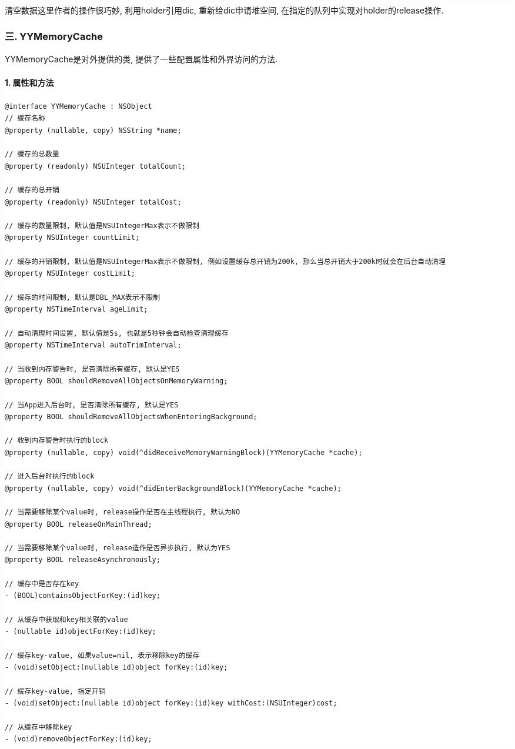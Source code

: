 清空数据这里作者的操作很巧妙, 利用holder引用dic, 重新给dic申请堆空间, 在指定的队列中实现对holder的release操作.



### 三. YYMemoryCache

YYMemoryCache是对外提供的类, 提供了一些配置属性和外界访问的方法.

#### 1. 属性和方法

```objc
@interface YYMemoryCache : NSObject
// 缓存名称
@property (nullable, copy) NSString *name;

// 缓存的总数量
@property (readonly) NSUInteger totalCount;

// 缓存的总开销
@property (readonly) NSUInteger totalCost;

// 缓存的数量限制, 默认值是NSUIntegerMax表示不做限制
@property NSUInteger countLimit;

// 缓存的开销限制, 默认值是NSUIntegerMax表示不做限制, 例如设置缓存总开销为200k, 那么当总开销大于200k时就会在后台自动清理
@property NSUInteger costLimit;

// 缓存的时间限制, 默认是DBL_MAX表示不限制
@property NSTimeInterval ageLimit;

// 自动清理时间设置, 默认值是5s, 也就是5秒钟会自动检查清理缓存
@property NSTimeInterval autoTrimInterval;

// 当收到内存警告时, 是否清除所有缓存, 默认是YES
@property BOOL shouldRemoveAllObjectsOnMemoryWarning;

// 当App进入后台时, 是否清除所有缓存, 默认是YES
@property BOOL shouldRemoveAllObjectsWhenEnteringBackground;

// 收到内存警告时执行的block
@property (nullable, copy) void(^didReceiveMemoryWarningBlock)(YYMemoryCache *cache);

// 进入后台时执行的block
@property (nullable, copy) void(^didEnterBackgroundBlock)(YYMemoryCache *cache);

// 当需要移除某个value时, release操作是否在主线程执行, 默认为NO
@property BOOL releaseOnMainThread;

// 当需要移除某个value时, release造作是否异步执行, 默认为YES
@property BOOL releaseAsynchronously;

// 缓存中是否存在key
- (BOOL)containsObjectForKey:(id)key;

// 从缓存中获取和key相关联的value
- (nullable id)objectForKey:(id)key;

// 缓存key-value, 如果value=nil, 表示移除key的缓存
- (void)setObject:(nullable id)object forKey:(id)key;

// 缓存key-value, 指定开销
- (void)setObject:(nullable id)object forKey:(id)key withCost:(NSUInteger)cost;

// 从缓存中移除key
- (void)removeObjectForKey:(id)key;
```